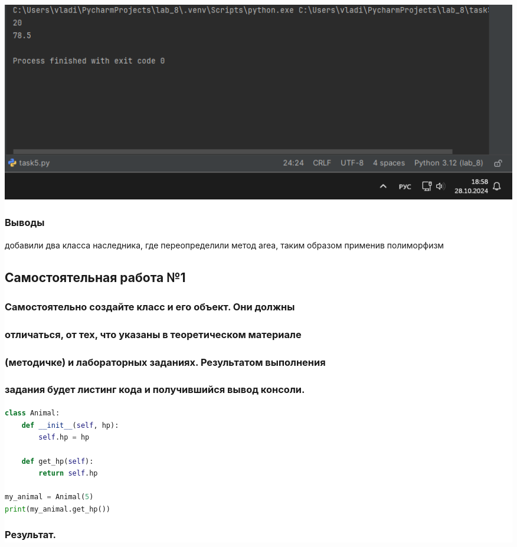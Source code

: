 ![Меню](images/task5.png)

### Выводы

добавили два класса наследника, где переопределили метод area, таким образом применив полиморфизм

## Самостоятельная работа №1
### Самостоятельно создайте класс и его объект. Они должны
### отличаться, от тех, что указаны в теоретическом материале
### (методичке) и лабораторных заданиях. Результатом выполнения
### задания будет листинг кода и получившийся вывод консоли.

```python
class Animal:
    def __init__(self, hp):
        self.hp = hp

    def get_hp(self):
        return self.hp

my_animal = Animal(5)
print(my_animal.get_hp())
```
### Результат.
